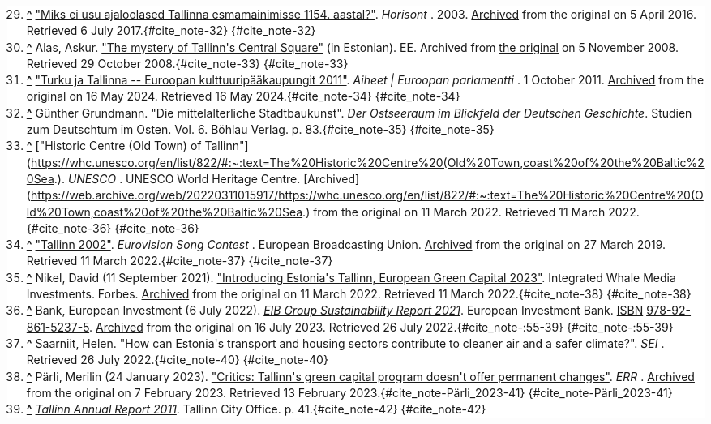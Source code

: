 29. **[\^](#cite_ref-32)** ["Miks ei usu ajaloolased Tallinna esmamainimisse 1154. aastal?"](http://www.loodusajakiri.ee/horisont/artikkel103_95.html). *Horisont* . 2003. [Archived](https://web.archive.org/web/20160405130639/http://www.loodusajakiri.ee/horisont/artikkel103_95.html) from the original on 5 April 2016. Retrieved 6 July 2017.{#cite_note-32}
{#cite_note-32}
30. **[\^](#cite_ref-33)** Alas, Askur. ["The mystery of Tallinn's Central Square"](https://web.archive.org/web/20081105044712/http://www.ekspress.ee/2008/10/29/eesti-uudised/5040-vabaduse-platsi-mysteerium-kuhu-kadus-kaks-sajandit-ajalugu) (in Estonian). EE. Archived from [the original](http://www.ekspress.ee/2008/10/29/eesti-uudised/5040-vabaduse-platsi-mysteerium-kuhu-kadus-kaks-sajandit-ajalugu) on 5 November 2008. Retrieved 29 October 2008.{#cite_note-33}
{#cite_note-33}
31. **[\^](#cite_ref-34)** ["Turku ja Tallinna -- Euroopan kulttuuripääkaupungit 2011"](https://www.europarl.europa.eu/topics/fi/article/20110110STO11392/turku-ja-tallinna-euroopan-kulttuuripaakaupungit-2011). *Aiheet \| Euroopan parlamentti* . 1 October 2011. [Archived](https://web.archive.org/web/20240516161418/https://www.europarl.europa.eu/topics/fi/article/20110110STO11392/turku-ja-tallinna-euroopan-kulttuuripaakaupungit-2011) from the original on 16 May 2024. Retrieved 16 May 2024.{#cite_note-34}
{#cite_note-34}
32. **[\^](#cite_ref-35)** Günther Grundmann. "Die mittelalterliche Stadtbaukunst". *Der Ostseeraum im Blickfeld der Deutschen Geschichte*. Studien zum Deutschtum im Osten. Vol. 6. Böhlau Verlag. p. 83.{#cite_note-35}
{#cite_note-35}
33. **[\^](#cite_ref-36)** ["Historic Centre (Old Town) of Tallinn"](https://whc.unesco.org/en/list/822/#:~:text=The%20Historic%20Centre%20(Old%20Town,coast%20of%20the%20Baltic%20Sea.). *UNESCO* . UNESCO World Heritage Centre. [Archived](https://web.archive.org/web/20220311015917/https://whc.unesco.org/en/list/822/#:~:text=The%20Historic%20Centre%20(Old%20Town,coast%20of%20the%20Baltic%20Sea.) from the original on 11 March 2022. Retrieved 11 March 2022.{#cite_note-36}
{#cite_note-36}
34. **[\^](#cite_ref-37)** ["Tallinn 2002"](https://eurovision.tv/event/tallinn-2002). *Eurovision Song Contest* . European Broadcasting Union. [Archived](https://web.archive.org/web/20190327123624/https://eurovision.tv/event/tallinn-2002) from the original on 27 March 2019. Retrieved 11 March 2022.{#cite_note-37}
{#cite_note-37}
35. **[\^](#cite_ref-38)** Nikel, David (11 September 2021). ["Introducing Estonia's Tallinn, European Green Capital 2023"](https://www.forbes.com/sites/davidnikel/2021/09/11/introducing-estonias-tallinn-european-green-capital-2023/?sh=467d6b7c735d). Integrated Whale Media Investments. Forbes. [Archived](https://web.archive.org/web/20220311015917/https://www.forbes.com/sites/davidnikel/2021/09/11/introducing-estonias-tallinn-european-green-capital-2023/?sh=467d6b7c735d) from the original on 11 March 2022. Retrieved 11 March 2022.{#cite_note-38}
{#cite_note-38}
36. **[\^](#cite_ref-:55_39-0)** Bank, European Investment (6 July 2022). [*EIB Group Sustainability Report 2021*](https://www.eib.org/en/publications/sustainability-report-2021). European Investment Bank. [ISBN](/wiki/ISBN_(identifier) "ISBN (identifier)") [978-92-861-5237-5](/wiki/Special:BookSources/978-92-861-5237-5 "Special:BookSources/978-92-861-5237-5"). [Archived](https://web.archive.org/web/20230716182307/https://www.eib.org/en/publications/sustainability-report-2021) from the original on 16 July 2023. Retrieved 26 July 2022.{#cite_note-:55-39}
{#cite_note-:55-39}
37. **[\^](#cite_ref-40)** Saarniit, Helen. ["How can Estonia's transport and housing sectors contribute to cleaner air and a safer climate?"](https://www.sei.org/featured/how-can-estonias-transport-and-housing-sectors-contribute-to-cleaner-air-and-a-safer-climate/). *SEI* . Retrieved 26 July 2022.{#cite_note-40}
{#cite_note-40}
38. **[\^](#cite_ref-Pärli_2023_41-0)** Pärli, Merilin (24 January 2023). ["Critics: Tallinn's green capital program doesn't offer permanent changes"](https://news.err.ee/1608861140/critics-tallinn-s-green-capital-program-doesn-t-offer-permanent-changes). *ERR* . [Archived](https://web.archive.org/web/20230207082336/https://news.err.ee/1608861140/critics-tallinn-s-green-capital-program-doesn-t-offer-permanent-changes) from the original on 7 February 2023. Retrieved 13 February 2023.{#cite_note-Pärli_2023-41}
{#cite_note-Pärli_2023-41}
39. **[\^](#cite_ref-42)** [*Tallinn Annual Report 2011*](https://books.google.com/books?id=ERLDff-KDpIC). Tallinn City Office. p. 41.{#cite_note-42}
{#cite_note-42}